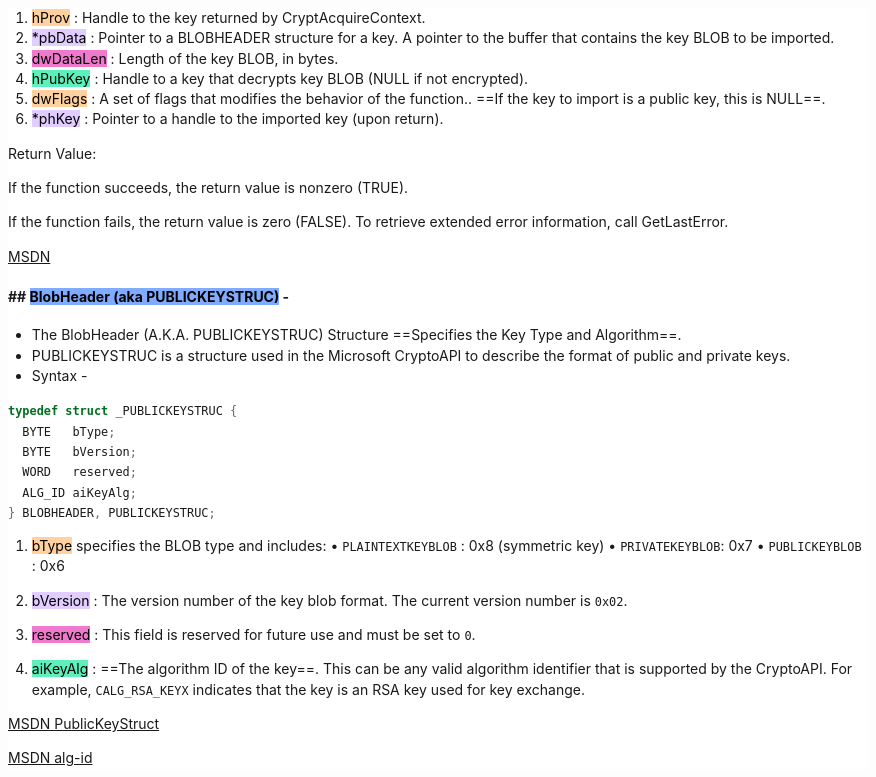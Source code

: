 1. <mark style="background: #FFB86CA6;">hProv</mark> : Handle to the key returned by CryptAcquireContext.
2. <mark style="background: #D2B3FFA6;">*pbData</mark> : Pointer to a BLOBHEADER structure for a key. A pointer to the buffer that contains the key BLOB to be imported.
3. <mark style="background: #E632B3A6;">dwDataLen</mark> : Length of the key BLOB, in bytes.
4. <mark style="background: #07E997A6;">hPubKey</mark> : Handle to a key that decrypts key BLOB (NULL if not encrypted).
5. <mark style="background: #FFB86CA6;">dwFlags</mark> : A set of flags that modifies the behavior of the function.. ==If the key to import is a public key, this is NULL==.
6. <mark style="background: #D2B3FFA6;">*phKey</mark> : Pointer to a handle to the imported key (upon return).

Return Value:

If the function succeeds, the return value is nonzero (TRUE).

If the function fails, the return value is zero (FALSE). To retrieve extended error information, call GetLastError.

[MSDN](https://learn.microsoft.com/en-us/windows/win32/api/wincrypt/nf-wincrypt-cryptimportkey)

#### ## <mark style="background: #3D7EFFA6;">BlobHeader (aka PUBLICKEYSTRUC)</mark> -

- The BlobHeader (A.K.A. PUBLICKEYSTRUC) Structure ==Specifies the Key Type and Algorithm==.
- PUBLICKEYSTRUC is a structure used in the Microsoft CryptoAPI to describe the format of public and private keys.
- Syntax -

```c++
typedef struct _PUBLICKEYSTRUC {
  BYTE   bType;
  BYTE   bVersion;
  WORD   reserved;
  ALG_ID aiKeyAlg;
} BLOBHEADER, PUBLICKEYSTRUC;
```

1. <mark style="background: #FFB86CA6;">bType</mark> specifies the BLOB type and includes:
	• `PLAINTEXTKEYBLOB` : 0x8 (symmetric key)
	• `PRIVATEKEYBLOB`: 0x7
	• `PUBLICKEYBLOB` : 0x6

2. <mark style="background: #D2B3FFA6;">bVersion</mark> : The version number of the key blob format. The current version number is `0x02`.
3. <mark style="background: #E632B3A6;">reserved</mark> : This field is reserved for future use and must be set to `0`.
4. <mark style="background: #07E997A6;">aiKeyAlg</mark> : ==The algorithm ID of the key==. This can be any valid algorithm identifier that is supported by the CryptoAPI. For example, `CALG_RSA_KEYX` indicates that the key is an RSA key used for key exchange.

[MSDN PublicKeyStruct](https://learn.microsoft.com/en-us/windows/win32/api/wincrypt/ns-wincrypt-publickeystruc)

[MSDN alg-id](https://learn.microsoft.com/en-us/windows/win32/seccrypto/alg-id)
